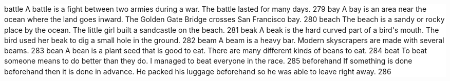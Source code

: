 <td>battle</td>
<td> </td>
<td> </td>
<td>A battle is a fight between two armies during a war.</td>
<td>The battle lasted for many days.</td>
</tr>
<tr>
<td align="right">279</td>
<td>bay</td>
<td> </td>
<td> </td>
<td>A bay is an area near the ocean where the land goes inward.</td>
<td>The Golden Gate Bridge crosses San Francisco bay.</td>
</tr>
<tr>
<td align="right">280</td>
<td>beach</td>
<td> </td>
<td> </td>
<td>The beach is a sandy or rocky place by the ocean.</td>
<td>The little girl built a sandcastle on the beach.</td>
</tr>
<tr>
<td align="right">281</td>
<td>beak</td>
<td> </td>
<td> </td>
<td>A beak is the hard curved part of a bird&#39;s mouth.</td>
<td>The bird used her beak to dig a small hole in the ground.</td>
</tr>
<tr>
<td align="right">282</td>
<td>beam</td>
<td> </td>
<td> </td>
<td>A beam is a heavy bar.</td>
<td>Modern skyscrapers are made with several beams.</td>
</tr>
<tr>
<td align="right">283</td>
<td>bean</td>
<td> </td>
<td> </td>
<td>A bean is a plant seed that is good to eat.</td>
<td>There are many different kinds of beans to eat.</td>
</tr>
<tr>
<td align="right">284</td>
<td>beat</td>
<td> </td>
<td> </td>
<td>To beat someone means to do better than they do.</td>
<td>I managed to beat everyone in the race.</td>
</tr>
<tr>
<td align="right">285</td>
<td>beforehand</td>
<td> </td>
<td> </td>
<td>If something is done beforehand then it is done in advance.</td>
<td>He packed his luggage beforehand so he was able to leave right away.</td>
</tr>
<tr>
<td align="right">286</td>